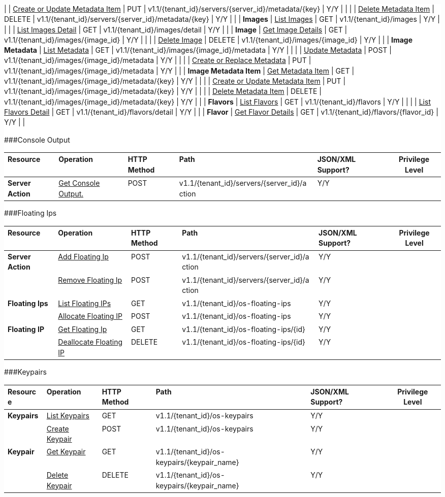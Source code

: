 |  | [Create or Update Metadata Item](#ServerMetadataItem_setMetadataItem) | PUT | v1.1/{tenant_id}/servers/{server_id}/metadata/{key} | Y/Y |  |
|  | [Delete Metadata Item](#ServerMetadataItem_deleteMetadataItem) | DELETE | v1.1/{tenant_id}/servers/{server_id}/metadata/{key} | Y/Y |  |
| **Images** | [List Images](#listImages) | GET | v1.1/{tenant_id}/images | Y/Y |  |
|  | [List Images Detail](#listDetailImages) | GET | v1.1/{tenant_id}/images/detail | Y/Y |  |
| **Image** | [Get Image Details](#getImage) | GET | v1.1/{tenant_id}/images/{image_id} | Y/Y |  |
|  | [Delete Image](#deleteImage) | DELETE | v1.1/{tenant_id}/images/{image_id} | Y/Y |  |
| **Image Metadata** | [List Metadata](#ImageMetadata_listMetadata) | GET | v1.1/{tenant_id}/images/{image_id}/metadata | Y/Y |  |
|  | [Update Metadata](#ImageMetadata_updateMetadata) | POST | v1.1/{tenant_id}/images/{image_id}/metadata | Y/Y |  |
|  | [Create or Replace Metadata](#ImageMetadata_setMetadata) | PUT | v1.1/{tenant_id}/images/{image_id}/metadata | Y/Y |  |
| **Image Metadata Item** | [Get Metadata Item](#ImageMetadataItem_getMetadataItem) | GET | v1.1/{tenant_id}/images/{image_id}/metadata/{key} | Y/Y |  |
|  | [Create or Update Metadata Item](#ImageMetadataItem_setMetadataItem) | PUT | v1.1/{tenant_id}/images/{image_id}/metadata/{key} | Y/Y |  |
|  | [Delete Metadata Item](#ImageMetadataItem_deleteMetadataItem) | DELETE | v1.1/{tenant_id}/images/{image_id}/metadata/{key} | Y/Y |  |
| **Flavors** | [List Flavors](#listFlavors) | GET | v1.1/{tenant_id}/flavors | Y/Y |  |
|  | [List Flavors Detail](#listDetailFlavors) | GET | v1.1/{tenant_id}/flavors/detail | Y/Y |  |
| **Flavor** | [Get Flavor Details](#getFlavor) | GET | v1.1/{tenant_id}/flavors/{flavor_id} | Y/Y |  |

###Console Output

| Resource | Operation            | HTTP Method | Path                   | JSON/XML Support? | Privilege Level |
|:---------|:---------------------|:------------|:-----------------------|:------------------|:---------------:|
| **Server Action** | [Get Console Output.](#getConsoleOutput) | POST | v1.1/{tenant_id}/servers/{server_id}/action | Y/Y |  |

###Floating Ips

| Resource | Operation            | HTTP Method | Path                   | JSON/XML Support? | Privilege Level |
|:---------|:---------------------|:------------|:-----------------------|:------------------|:---------------:|
| **Server Action** | [Add Floating Ip](#addFloatingIp) | POST | v1.1/{tenant_id}/servers/{server_id}/action | Y/Y |  |
|  | [Remove Floating Ip](#removeFloatingIp) | POST | v1.1/{tenant_id}/servers/{server_id}/action | Y/Y |  |
| **Floating Ips** | [List Floating IPs](#listFloatingIPs) | GET | v1.1/{tenant_id}/os-floating-ips | Y/Y |  |
|  | [Allocate Floating IP](#allocateFloatingIP) | POST | v1.1/{tenant_id}/os-floating-ips | Y/Y |  |
| **Floating IP** | [Get Floating Ip](#getFloatingIP) | GET | v1.1/{tenant_id}/os-floating-ips/{id} | Y/Y |  |
|  | [Deallocate Floating IP](#deallocateFloatingIP) | DELETE | v1.1/{tenant_id}/os-floating-ips/{id} | Y/Y |  |

###Keypairs

| Resource | Operation            | HTTP Method | Path                   | JSON/XML Support? | Privilege Level |
|:---------|:---------------------|:------------|:-----------------------|:------------------|:---------------:|
| **Keypairs** | [List Keypairs](#listKeypairs) | GET | v1.1/{tenant_id}/os-keypairs | Y/Y |  |
|  | [Create Keypair](#createKeypair) | POST | v1.1/{tenant_id}/os-keypairs | Y/Y |  |
| **Keypair** | [Get Keypair](#getKeypair) | GET | v1.1/{tenant_id}/os-keypairs/{keypair_name} | Y/Y |  |
|  | [Delete Keypair](#deleteKeypair) | DELETE | v1.1/{tenant_id}/os-keypairs/{keypair_name} | Y/Y |  |
